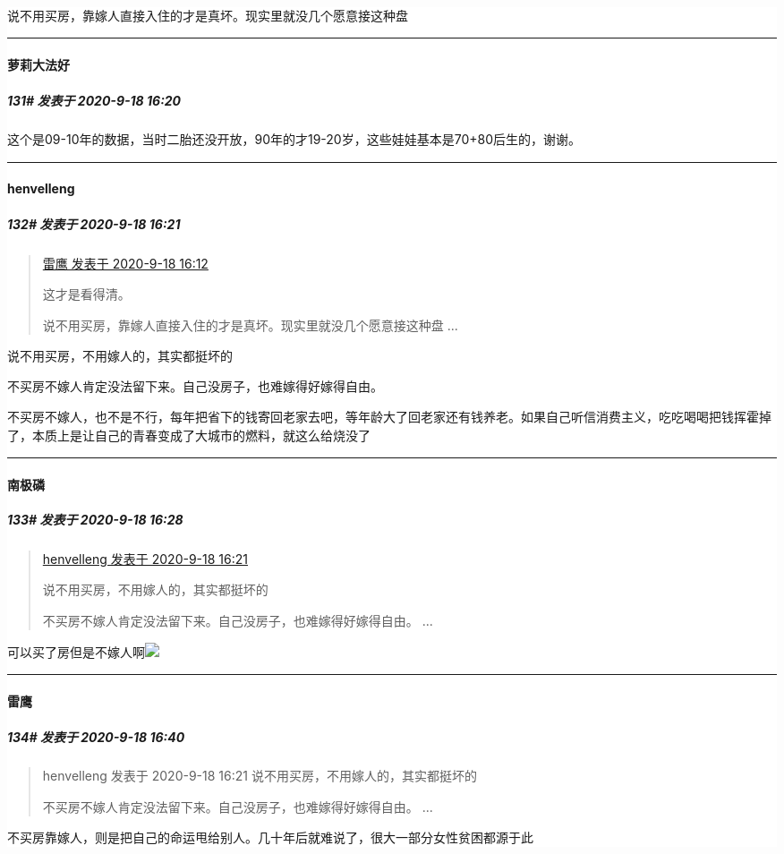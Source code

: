 
说不用买房，靠嫁人直接入住的才是真坏。现实里就没几个愿意接这种盘


-----

####  萝莉大法好  
##### 131#       发表于 2020-9-18 16:20


这个是09-10年的数据，当时二胎还没开放，90年的才19-20岁，这些娃娃基本是70+80后生的，谢谢。


-----

####  henvelleng  
##### 132#       发表于 2020-9-18 16:21


<blockquote><a href="httphttps://bbs.saraba1st.com/2b/forum.php?mod=redirect&amp;goto=findpost&amp;pid=48778172&amp;ptid=1960506" target="_blank">雷鹰 发表于 2020-9-18 16:12</a>

这才是看得清。


说不用买房，靠嫁人直接入住的才是真坏。现实里就没几个愿意接这种盘 ...</blockquote>
说不用买房，不用嫁人的，其实都挺坏的


不买房不嫁人肯定没法留下来。自己没房子，也难嫁得好嫁得自由。


不买房不嫁人，也不是不行，每年把省下的钱寄回老家去吧，等年龄大了回老家还有钱养老。如果自己听信消费主义，吃吃喝喝把钱挥霍掉了，本质上是让自己的青春变成了大城市的燃料，就这么给烧没了


-----

####  南极磷  
##### 133#       发表于 2020-9-18 16:28


<blockquote><a href="httphttps://bbs.saraba1st.com/2b/forum.php?mod=redirect&amp;goto=findpost&amp;pid=48778258&amp;ptid=1960506" target="_blank">henvelleng 发表于 2020-9-18 16:21</a>

说不用买房，不用嫁人的，其实都挺坏的


不买房不嫁人肯定没法留下来。自己没房子，也难嫁得好嫁得自由。 ...</blockquote>
可以买了房但是不嫁人啊<img src="https://static.saraba1st.com/image/smiley/face2017/035.png" referrerpolicy="no-referrer">


-----

####  雷鹰  
##### 134#       发表于 2020-9-18 16:40


<blockquote>henvelleng 发表于 2020-9-18 16:21
说不用买房，不用嫁人的，其实都挺坏的


不买房不嫁人肯定没法留下来。自己没房子，也难嫁得好嫁得自由。 ...</blockquote>
不买房靠嫁人，则是把自己的命运甩给别人。几十年后就难说了，很大一部分女性贫困都源于此
